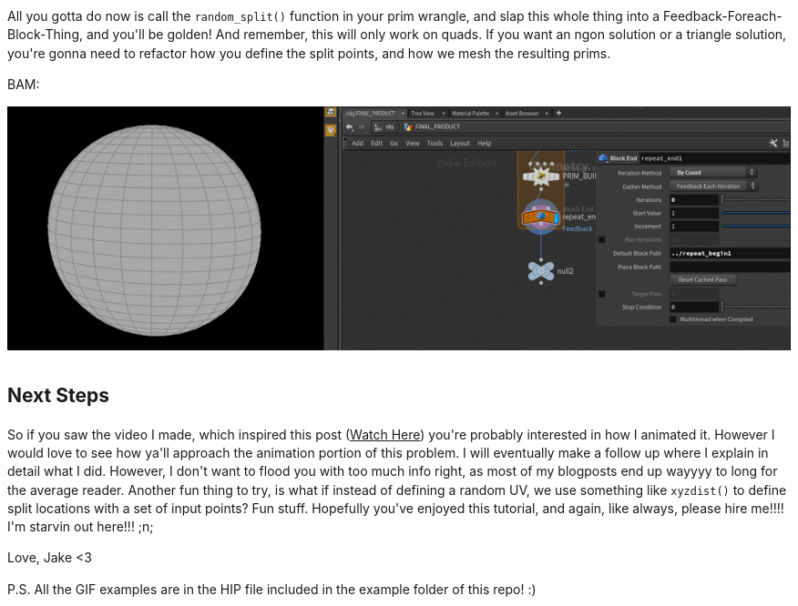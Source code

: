 All you gotta do now is call the `random_split()` function in your prim wrangle, and slap this whole thing into a Feedback-Foreach-Block-Thing, and you'll be golden! And remember, this will only work on quads. If you want an ngon solution or a triangle solution, you're gonna need to refactor how you define the split points, and how we mesh the resulting prims.

BAM:

![Final Product](./img/result.gif)

## Next Steps

So if you saw the video I made, which inspired this post ([Watch Here](https://vimeo.com/260308374)) you're probably interested in how I animated it. However I would love to see how ya'll approach the animation portion of this problem. I will eventually make a follow up where I explain in detail what I did. However, I don't want to flood you with too much info right, as most of my blogposts end up wayyyy to long for the average reader. Another fun thing to try, is what if instead of defining a random UV, we use something like `xyzdist()` to define split locations with a set of input points? Fun stuff. Hopefully you've enjoyed this tutorial, and again, like always, please hire me!!!! I'm starvin out here!!! ;n; 

Love,
Jake <3

P.S. All the GIF examples are in the HIP file included in the example folder of this repo! :) 